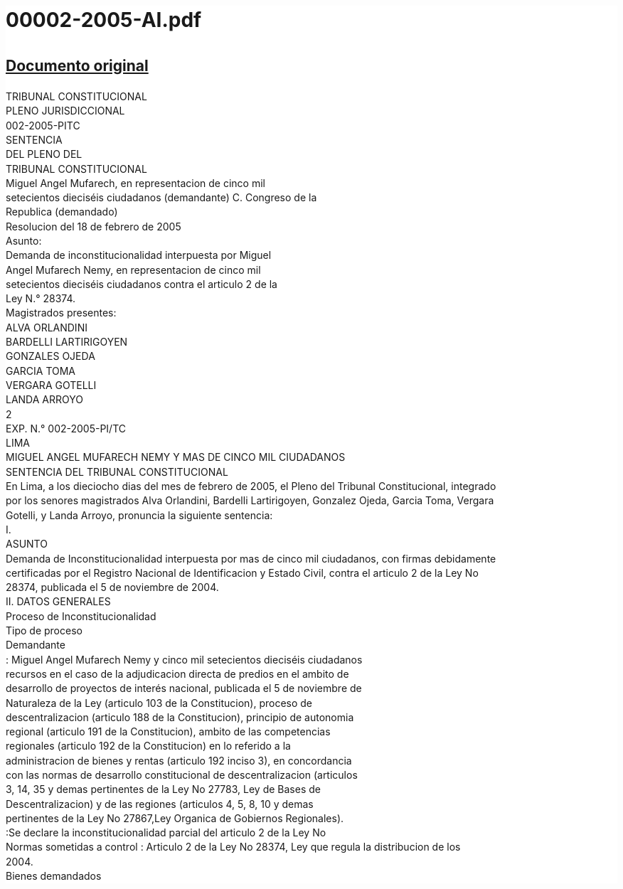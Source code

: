 
00002-2005-AI.pdf
=================
  
[Documento original](https://tc.gob.pe/jurisprudencia/2005/00002-2005-AI.pdf)  
---  
TRIBUNAL CONSTITUCIONAL  
PLENO JURISDICCIONAL  
002-2005-PITC  
SENTENCIA  
DEL PLENO DEL  
TRIBUNAL CONSTITUCIONAL  
Miguel Angel Mufarech, en representacion de cinco mil  
setecientos dieciséis ciudadanos (demandante) C. Congreso de la  
Republica (demandado)  
Resolucion del 18 de febrero de 2005  
Asunto:  
Demanda de inconstitucionalidad interpuesta por Miguel  
Angel Mufarech Nemy, en representacion de cinco mil  
setecientos dieciséis ciudadanos contra el articulo 2 de la  
Ley N.° 28374.  
Magistrados presentes:  
ALVA ORLANDINI  
BARDELLI LARTIRIGOYEN  
GONZALES OJEDA  
GARCIA TOMA  
VERGARA GOTELLI  
LANDA ARROYO  
2  
EXP. N.° 002-2005-PI/TC  
LIMA  
MIGUEL ANGEL MUFARECH NEMY Y MAS DE CINCO MIL CIUDADANOS  
SENTENCIA DEL TRIBUNAL CONSTITUCIONAL  
En Lima, a los dieciocho dias del mes de febrero de 2005, el Pleno del Tribunal Constitucional, integrado  
por los senores magistrados Alva Orlandini, Bardelli Lartirigoyen, Gonzalez Ojeda, Garcia Toma, Vergara  
Gotelli, y Landa Arroyo, pronuncia la siguiente sentencia:  
I.  
ASUNTO  
Demanda de Inconstitucionalidad interpuesta por mas de cinco mil ciudadanos, con firmas debidamente  
certificadas por el Registro Nacional de Identificacion y Estado Civil, contra el articulo 2 de la Ley No  
28374, publicada el 5 de noviembre de 2004.  
II. DATOS GENERALES  
Proceso de Inconstitucionalidad  
Tipo de proceso  
Demandante  
: Miguel Angel Mufarech Nemy y cinco mil setecientos dieciséis ciudadanos  
recursos en el caso de la adjudicacion directa de predios en el ambito de  
desarrollo de proyectos de interés nacional, publicada el 5 de noviembre de  
Naturaleza de la Ley (articulo 103 de la Constitucion), proceso de  
descentralizacion (articulo 188 de la Constitucion), principio de autonomia  
regional (articulo 191 de la Constitucion), ambito de las competencias  
regionales (articulo 192 de la Constitucion) en lo referido a la  
administracion de bienes y rentas (articulo 192 inciso 3), en concordancia  
con las normas de desarrollo constitucional de descentralizacion (articulos  
3, 14, 35 y demas pertinentes de la Ley No 27783, Ley de Bases de  
Descentralizacion) y de las regiones (articulos 4, 5, 8, 10 y demas  
pertinentes de la Ley No 27867,Ley Organica de Gobiernos Regionales).  
:Se declare la inconstitucionalidad parcial del articulo 2 de la Ley No  
Normas sometidas a control : Articulo 2 de la Ley No 28374, Ley que regula la distribucion de los  
2004.  
Bienes demandados  